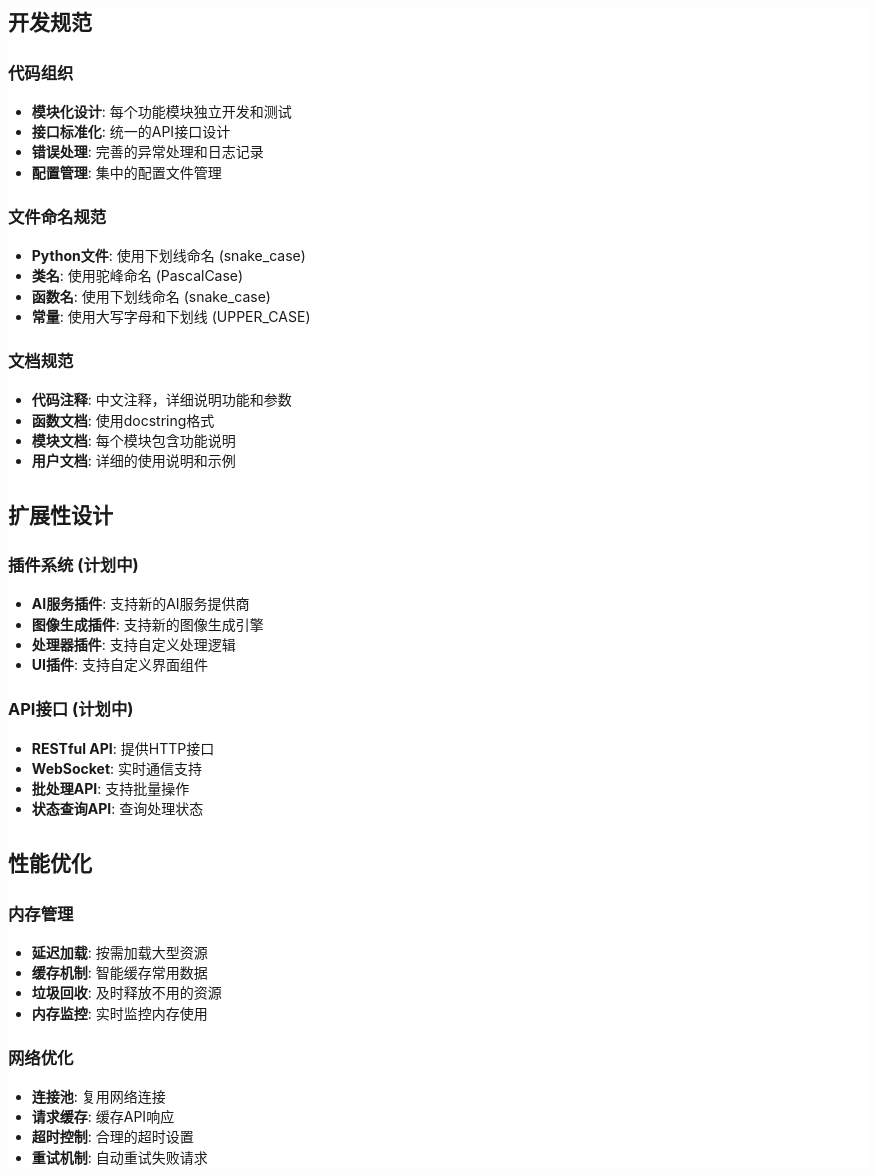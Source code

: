 ## 开发规范

### 代码组织
- **模块化设计**: 每个功能模块独立开发和测试
- **接口标准化**: 统一的API接口设计
- **错误处理**: 完善的异常处理和日志记录
- **配置管理**: 集中的配置文件管理

### 文件命名规范
- **Python文件**: 使用下划线命名 (snake_case)
- **类名**: 使用驼峰命名 (PascalCase)
- **函数名**: 使用下划线命名 (snake_case)
- **常量**: 使用大写字母和下划线 (UPPER_CASE)

### 文档规范
- **代码注释**: 中文注释，详细说明功能和参数
- **函数文档**: 使用docstring格式
- **模块文档**: 每个模块包含功能说明
- **用户文档**: 详细的使用说明和示例

## 扩展性设计

### 插件系统 (计划中)
- **AI服务插件**: 支持新的AI服务提供商
- **图像生成插件**: 支持新的图像生成引擎
- **处理器插件**: 支持自定义处理逻辑
- **UI插件**: 支持自定义界面组件

### API接口 (计划中)
- **RESTful API**: 提供HTTP接口
- **WebSocket**: 实时通信支持
- **批处理API**: 支持批量操作
- **状态查询API**: 查询处理状态

## 性能优化

### 内存管理
- **延迟加载**: 按需加载大型资源
- **缓存机制**: 智能缓存常用数据
- **垃圾回收**: 及时释放不用的资源
- **内存监控**: 实时监控内存使用

### 网络优化
- **连接池**: 复用网络连接
- **请求缓存**: 缓存API响应
- **超时控制**: 合理的超时设置
- **重试机制**: 自动重试失败请求
